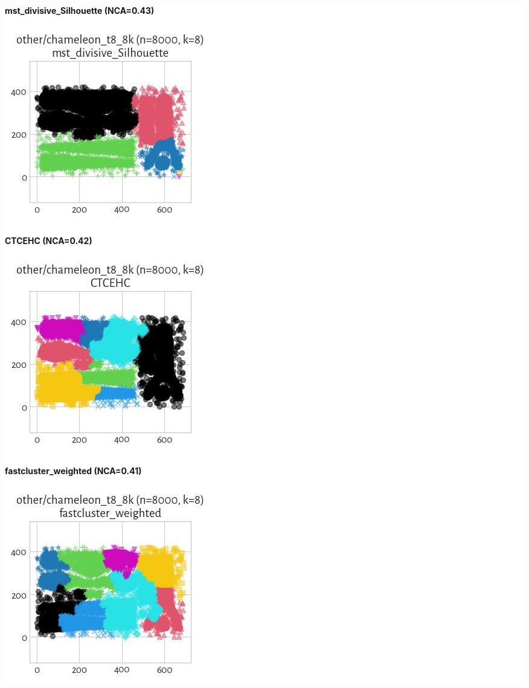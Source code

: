 

#### mst_divisive_Silhouette (NCA=0.43)

![](other/chameleon_t8_8k.result8.mst_divisive_Silhouette.jpg)



#### CTCEHC (NCA=0.42)

![](other/chameleon_t8_8k.result8.CTCEHC.jpg)



#### fastcluster_weighted (NCA=0.41)

![](other/chameleon_t8_8k.result8.fastcluster_weighted.jpg)
